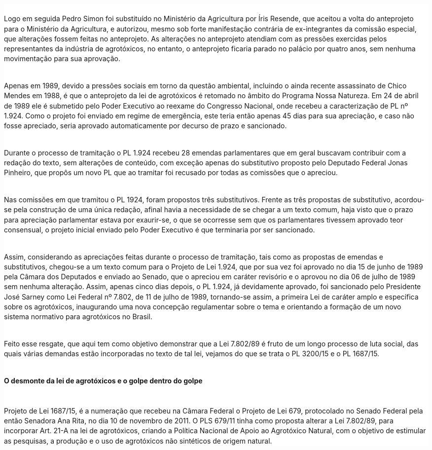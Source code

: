 <p><br />
Logo em seguida Pedro Simon foi substitu&iacute;do no Minist&eacute;rio da Agricultura por &Iacute;ris Resende, que aceitou a volta do anteprojeto para o Minist&eacute;rio da Agricultura, e autorizou, mesmo sob forte manifesta&ccedil;&atilde;o contr&aacute;ria de ex-integrantes da comiss&atilde;o especial, que altera&ccedil;&otilde;es fossem feitas no anteprojeto. As altera&ccedil;&otilde;es no anteprojeto atendiam com as press&otilde;es exercidas pelos representantes da ind&uacute;stria de agrot&oacute;xicos, no entanto, o anteprojeto ficaria parado no pal&aacute;cio por quatro anos, sem nenhuma movimenta&ccedil;&atilde;o para sua aprova&ccedil;&atilde;o.</p>

<p><br />
Apenas em 1989, devido a press&otilde;es sociais em torno da quest&atilde;o ambiental, incluindo o ainda recente assassinato de Chico Mendes em 1988, &eacute; que o anteprojeto da lei de agrot&oacute;xicos &eacute; retomado no &acirc;mbito do Programa Nossa Natureza. Em 24 de abril de 1989 ele &eacute; submetido pelo Poder Executivo ao reexame do Congresso Nacional, onde recebeu a caracteriza&ccedil;&atilde;o de PL n&ordm; 1.924. Como o projeto foi enviado em regime de emerg&ecirc;ncia, este teria ent&atilde;o apenas 45 dias para sua aprecia&ccedil;&atilde;o, e caso n&atilde;o fosse apreciado, seria aprovado automaticamente por decurso de prazo e sancionado.</p>

<p><br />
Durante o processo de tramita&ccedil;&atilde;o o PL 1.924 recebeu 28 emendas parlamentares que em geral buscavam contribuir com a reda&ccedil;&atilde;o do texto, sem altera&ccedil;&otilde;es de conte&uacute;do, com exce&ccedil;&atilde;o apenas do substitutivo proposto pelo Deputado Federal Jonas Pinheiro, que prop&ocirc;s um novo PL que ao tramitar foi recusado por todas as comiss&otilde;es que o apreciou.</p>

<p><br />
Nas comiss&otilde;es em que tramitou o PL 1924, foram propostos tr&ecirc;s substitutivos. Frente as tr&ecirc;s propostas de substitutivo, acordou-se pela constru&ccedil;&atilde;o de uma &uacute;nica reda&ccedil;&atilde;o, afinal havia a necessidade de se chegar a um texto comum, haja visto que o prazo para aprecia&ccedil;&atilde;o parlamentar estava por exaurir-se, o que se ocorresse sem que os parlamentares tivessem aprovado teor consensual, o projeto inicial enviado pelo Poder Executivo &eacute; que terminaria por ser sancionado.</p>

<p><br />
Assim, considerando as aprecia&ccedil;&otilde;es feitas durante o processo de tramita&ccedil;&atilde;o, tais como as propostas de emendas e substitutivos, chegou-se a um texto comum para o Projeto de Lei 1.924, que por sua vez foi aprovado no dia 15 de junho de 1989 pela C&acirc;mara dos Deputados e enviado ao Senado, que o apreciou em car&aacute;ter revis&oacute;rio e o aprovou no dia 06 de julho de 1989 sem nenhuma altera&ccedil;&atilde;o. Assim, apenas cinco dias depois, o PL 1.924, j&aacute; devidamente aprovado, foi sancionado pelo Presidente Jos&eacute; Sarney como Lei Federal n&ordm; 7.802, de 11 de julho de 1989, tornando-se assim, a primeira Lei de car&aacute;ter amplo e espec&iacute;fica sobre os agrot&oacute;xicos, inaugurando uma nova concep&ccedil;&atilde;o regulamentar sobre o tema e orientando a forma&ccedil;&atilde;o de um novo sistema normativo para agrot&oacute;xicos no Brasil.</p>

<p><br />
Feito esse resgate, que aqui tem como objetivo demonstrar que a Lei 7.802/89 &eacute; fruto de um longo processo de luta social, das quais v&aacute;rias demandas est&atilde;o incorporadas no texto de tal lei, vejamos do que se trata o PL 3200/15 e o PL 1687/15.</p>

<p><br />
<strong>O desmonte da lei de agrot&oacute;xicos e o golpe dentro do golpe</strong><br />
&nbsp;<br />
<br />
Projeto de Lei 1687/15, &eacute; a numera&ccedil;&atilde;o que recebeu na C&acirc;mara Federal o Projeto de Lei 679, protocolado no Senado Federal pela ent&atilde;o Senadora Ana Rita, no dia 10 de novembro de 2011. O PLS 679/11 tinha como proposta alterar a Lei 7.802/89, para incorporar Art. 21-A na lei de agrot&oacute;xicos, criando a Pol&iacute;tica Nacional de Apoio ao Agrot&oacute;xico Natural, com o objetivo de estimular as pesquisas, a produ&ccedil;&atilde;o e o uso de agrot&oacute;xicos n&atilde;o sint&eacute;ticos de origem natural.</p>
